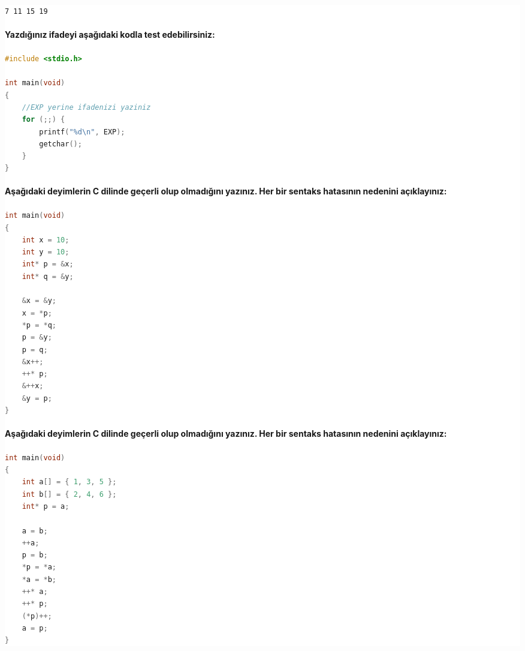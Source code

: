```
7 11 15 19
```

#### Yazdığınız ifadeyi aşağıdaki kodla test edebilirsiniz:

```c
#include <stdio.h>

int main(void)
{
	//EXP yerine ifadenizi yaziniz
	for (;;) {
		printf("%d\n", EXP);
		getchar();
	}
}
```

#### 	Aşağıdaki deyimlerin C dilinde geçerli olup olmadığını yazınız. 	Her bir sentaks hatasının nedenini açıklayınız:

```c
int main(void)
{
	int x = 10;
	int y = 10;
	int* p = &x;
	int* q = &y;

	&x = &y;
	x = *p;
	*p = *q;
	p = &y;
	p = q;
	&x++;
	++* p;
	&++x;
	&y = p;
}
```

#### Aşağıdaki deyimlerin C dilinde geçerli olup olmadığını yazınız. Her bir sentaks hatasının nedenini açıklayınız:

```c
int main(void)
{
	int a[] = { 1, 3, 5 };
	int b[] = { 2, 4, 6 };
	int* p = a;

	a = b;
	++a;
	p = b;
	*p = *a;
	*a = *b;
	++* a;
	++* p;
	(*p)++;
	a = p;
}
```

